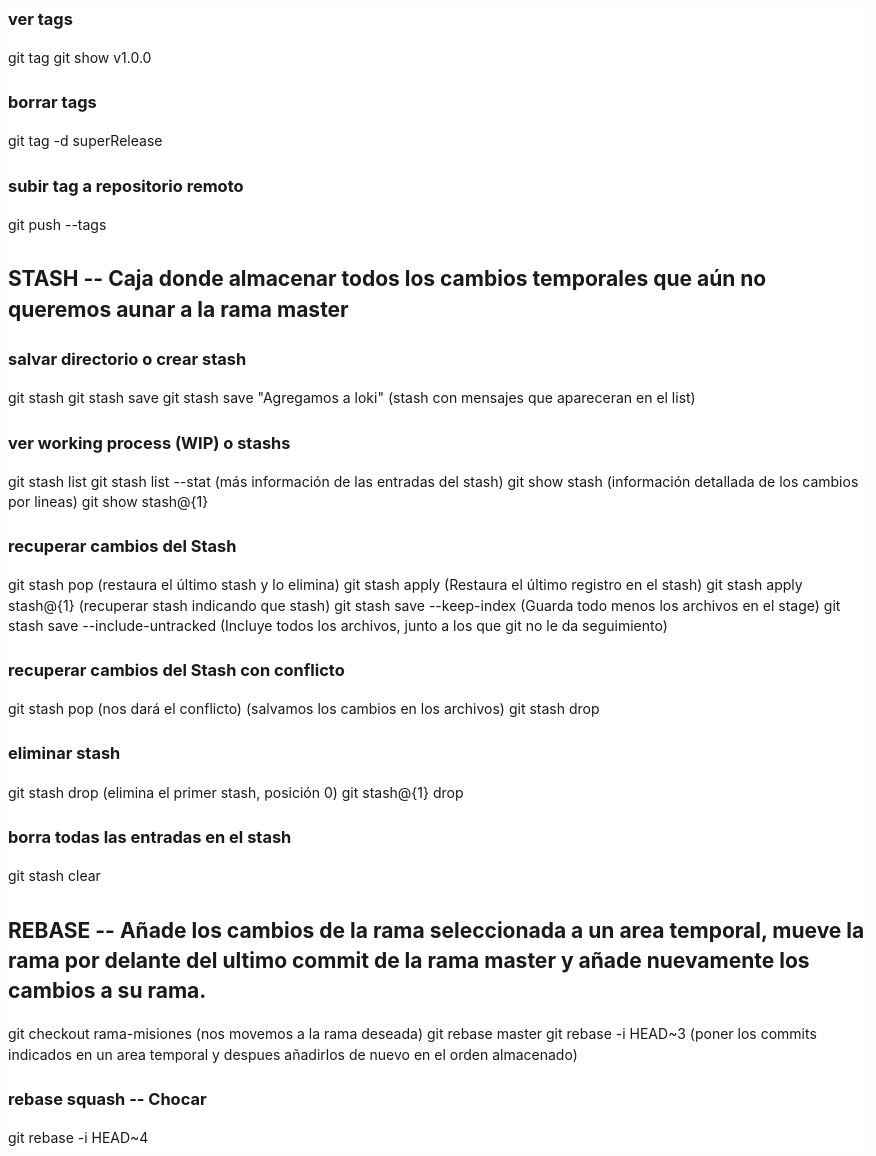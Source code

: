 ### ver tags
git tag
git show v1.0.0

### borrar tags 
git tag -d superRelease

### subir tag a repositorio remoto
git push --tags

## STASH -- Caja donde almacenar todos los cambios temporales que aún no queremos aunar a la rama master
### salvar directorio o crear stash
git stash
git stash save
git stash save "Agregamos a loki" (stash con mensajes que apareceran en el list)

### ver working process (WIP) o stashs
git stash list
git stash list --stat (más información de las entradas del stash)
git show stash (información detallada de los cambios por lineas)
git show stash@{1}

### recuperar cambios del Stash
git stash pop (restaura el último stash y lo elimina)
git stash apply (Restaura el último registro en el stash)
git stash apply stash@{1} (recuperar stash indicando que stash)
git stash save --keep-index (Guarda todo menos los archivos en el stage)
git stash save --include-untracked (Incluye todos los archivos, junto a los que git no le da seguimiento)

### recuperar cambios del Stash con conflicto
git stash pop (nos dará el conflicto)
(salvamos los cambios en los archivos)
git stash drop

### eliminar stash
git stash drop (elimina el primer stash, posición 0)
git stash@{1} drop

### borra todas las entradas en el stash
git stash clear

## REBASE -- Añade los cambios de la rama seleccionada a un area temporal, mueve la rama por delante del ultimo commit de la rama master y añade nuevamente los cambios a su rama.
git checkout rama-misiones (nos movemos a la rama deseada)
git rebase master
git rebase -i HEAD~3 (poner los commits indicados en un area temporal y despues añadirlos de nuevo en el orden almacenado)
### rebase squash -- Chocar
git rebase -i HEAD~4
